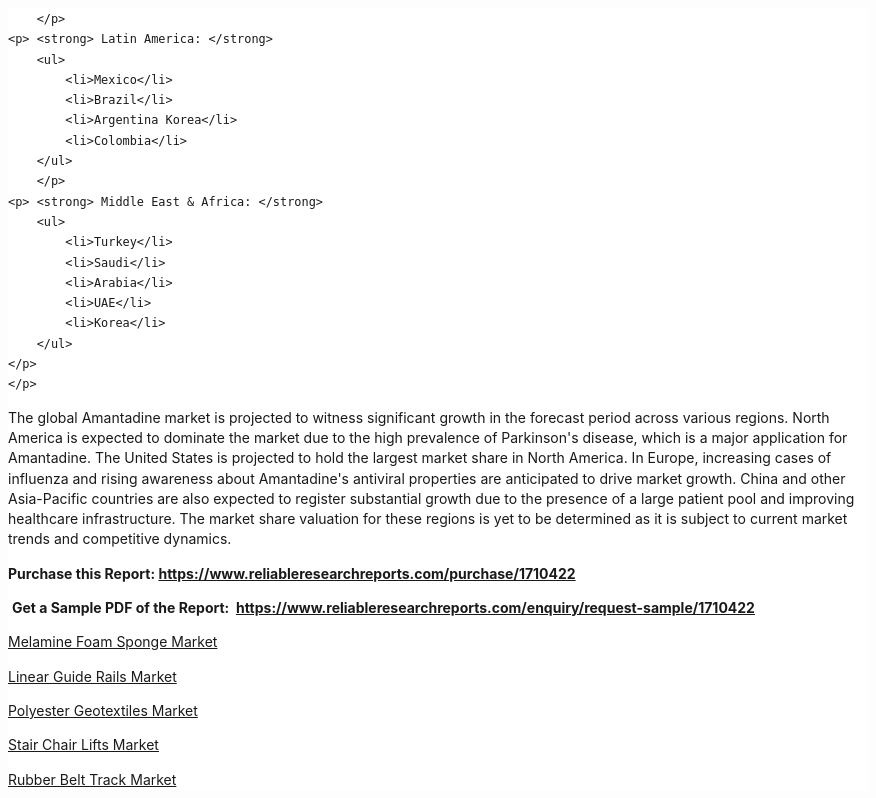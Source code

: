         </p> 
    <p> <strong> Latin America: </strong>
        <ul>
            <li>Mexico</li>
            <li>Brazil</li>
            <li>Argentina Korea</li>
            <li>Colombia</li>
        </ul>
        </p> 
    <p> <strong> Middle East & Africa: </strong>
        <ul>
            <li>Turkey</li>
            <li>Saudi</li>
            <li>Arabia</li>
            <li>UAE</li>
            <li>Korea</li>
        </ul>
    </p>
    </p>
<p><p>The global Amantadine market is projected to witness significant growth in the forecast period across various regions. North America is expected to dominate the market due to the high prevalence of Parkinson's disease, which is a major application for Amantadine. The United States is projected to hold the largest market share in North America. In Europe, increasing cases of influenza and rising awareness about Amantadine's antiviral properties are anticipated to drive market growth. China and other Asia-Pacific countries are also expected to register substantial growth due to the presence of a large patient pool and improving healthcare infrastructure. The market share valuation for these regions is yet to be determined as it is subject to current market trends and competitive dynamics.</p></p>
<p><strong>Purchase this Report: <a href="https://www.reliableresearchreports.com/purchase/1710422">https://www.reliableresearchreports.com/purchase/1710422</a></strong></p>
<p>&nbsp;<strong>Get a Sample PDF of the Report:&nbsp;&nbsp;<a href="https://www.reliableresearchreports.com/enquiry/request-sample/1710422">https://www.reliableresearchreports.com/enquiry/request-sample/1710422</a></strong></p>
<p><strong></strong></p>
<p><p><a href="https://github.com/tamvrosiya/Market-Research-Report-List-1/blob/main/melamine-foam-sponge-market.md">Melamine Foam Sponge Market</a></p><p><a href="https://medium.com/@humanhydrohq/linear-guide-rails-market-size-market-outlook-and-market-forecast-2023-to-2030-20000620c254">Linear Guide Rails Market</a></p><p><a href="https://github.com/gaydyna/Market-Research-Report-List-1/blob/main/polyester-geotextiles-market.md">Polyester Geotextiles Market</a></p><p><a href="https://medium.com/@prakrishnarp23/stair-chair-lifts-market-size-cagr-trends-2024-2030-a96943cead2f">Stair Chair Lifts Market</a></p><p><a href="https://medium.com/@reportmines/rubber-belt-track-market-size-reveals-the-best-marketing-channels-in-global-industry-40f9b5d2c624">Rubber Belt Track Market</a></p></p>